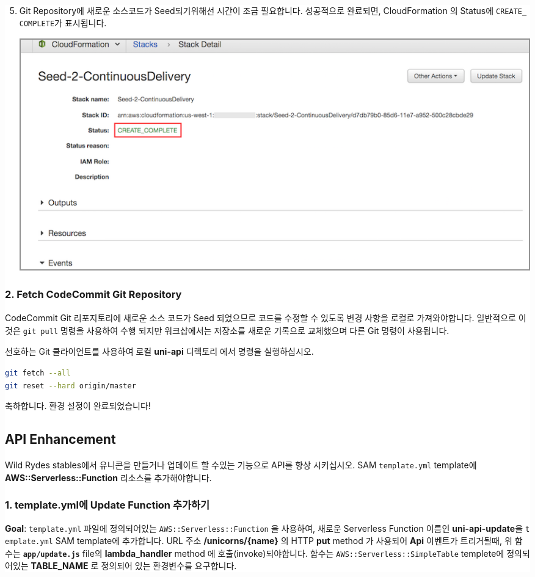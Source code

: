 5. Git Repository에 새로운 소스코드가 Seed되기위해선 시간이 조금 필요합니다. 성공적으로 완료되면, CloudFormation 의 Status에 ``CREATE_COMPLETE``가 표시됩니다.

    ![CloudFormation Stack Creation Complete](images/seed-repository-2.png)

### 2. Fetch CodeCommit Git Repository

CodeCommit Git 리포지토리에 새로운 소스 코드가 Seed 되었으므로 코드를 수정할 수 있도록 변경 사항을 로컬로 가져와야합니다. 일반적으로 이것은 `git pull` 명령을 사용하여 수행 되지만 워크샵에서는 저장소를 새로운 기록으로 교체했으며 다른 Git 명령이 사용됩니다.

선호하는 Git 클라이언트를 사용하여 로컬 **uni-api** 디렉토리 에서 명령을 실행하십시오.

```bash
git fetch --all
git reset --hard origin/master
```

축하합니다. 환경 설정이 완료되었습니다!


## API Enhancement


Wild Rydes stables에서 유니콘을 만들거나 업데이트 할 수있는 기능으로 API를 향상 시키십시오. SAM `template.yml` template에 **AWS::Serverless::Function** 리소스를 추가해야합니다.

### 1. template.yml에 Update Function 추가하기

**Goal**: `template.yml` 파일에 정의되어있는 `AWS::Serverless::Function` 을 사용하여, 새로운 Serverless Function 이름인 **uni-api-update**을 `template.yml` SAM template에 추가합니다. URL 주소 **/unicorns/{name}** 의 HTTP **put** method 가 사용되어 **Api**  이벤트가 트리거될때, 위 함수는 **`app/update.js`** file의 **lambda_handler** method 에 호출(invoke)되야합니다. 함수는  `AWS::Serverless::SimpleTable` templete에 정의되어있는 **TABLE_NAME** 로 정의되어 있는 환경변수를 요구합니다.

 